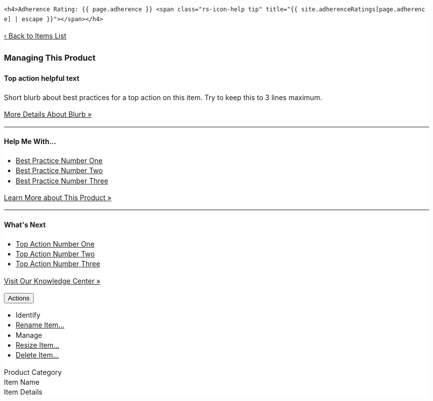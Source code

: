     <h4>Adherence Rating: {{ page.adherence }} <span class="rs-icon-help tip" title="{{ site.adherenceRatings[page.adherence] | escape }}"></span></h4>
  </div>
  <div class="span-9">
    <div class="rs-back-link"><a href="#detail-view" id="detail-example-back-link">‹ Back to Items List</a></div>
    <div class="rs-main rs-panel">
      <div class="rs-sidebar rs-pull-right" id="detail-example-help-sidebar">
        <div class="rs-inner">
          <h3>Managing This Product</h3>
          <h4>Top action helpful text</h4>
          <p>Short blurb about best practices for a top action on this item. Try to keep this to 3 lines maximum.</p>
          <p><a target="blank" href="#detail-view">More Details About Blurb »</a></p>
          <hr>
          <h4>Help Me With...</h4>
          <ul>
            <li><a target="blank" href="#detail-view">Best Practice Number One</a></li>
            <li><a target="blank" href="#detail-view">Best Practice Number Two</a></li>
            <li><a target="blank" href="#detail-view">Best Practice Number Three</a></li>
          </ul>
          <p><a target="blank" href="#detail-view">Learn More about This Product »</a></p>
          <hr>
          <h4>What's Next</h4>
          <ul>
            <li><a target="blank" href="#detail-view">Top Action Number One</a></li>
            <li><a target="blank" href="#detail-view">Top Action Number Two</a></li>
            <li><a target="blank" href="#detail-view">Top Action Number Three</a></li>
          </ul>
          <p><a target="blank" href="#detail-view">Visit Our Knowledge Center &raquo;</a></p>
        </div>
      </div>
      <div class="rs-content rs-panel" id="detail-example-details-component">
        <div class="rs-detail-header">
          <div class="rs-detail-header-actions">
            <div class="rs-dropdown">
              <button class="rs-btn rs-btn-action rs-dropdown-toggle" id="detail-example-action-button">
                <span class="rs-cog"></span>
                Actions
                <span class="rs-caret"></span>
              </button>
              <ul class="rs-dropdown-menu" style="right:0;" id="detail-example-action-button-dropdown">
                <li><span class="rs-dropdown-category">Identify</span></li>
                <li><a href="javascript:void(0);" class="rs-popover-source" data-popover-target="detail-example-action-button" data-popover="rename-server-popover" data-popover-position="bottom-left" id="rename-item-link">Rename Item&hellip;</a></li>
                <li><span class="rs-dropdown-category">Manage</span></li>
                <li><a href="javascript:void(0);" class="rs-popover-source" data-popover-target="size-key" data-popover="resize-popover" data-popover-position="right" id="resize-item-link">Resize Item&hellip;</a></li>
                <li><a href="javascript:void(0);" class="rs-popover-source" data-popover-target="detail-example-action-button" data-popover="confirm-delete-popover" data-popover-position="bottom-left" id="delete-item-link">Delete Item&hellip;</a></li>
              </ul>
            </div>
          </div>
          <div class="rs-detail-header-subtitle">Product Category</div>
          <div class="rs-detail-header-title">Item Name</div>
        </div>
        <div class="rs-detail-section">
          <div class="rs-detail-section-header">
            <div class="rs-detail-section-title">Item Details</div>
          </div>
          <div class="rs-detail-section-body">